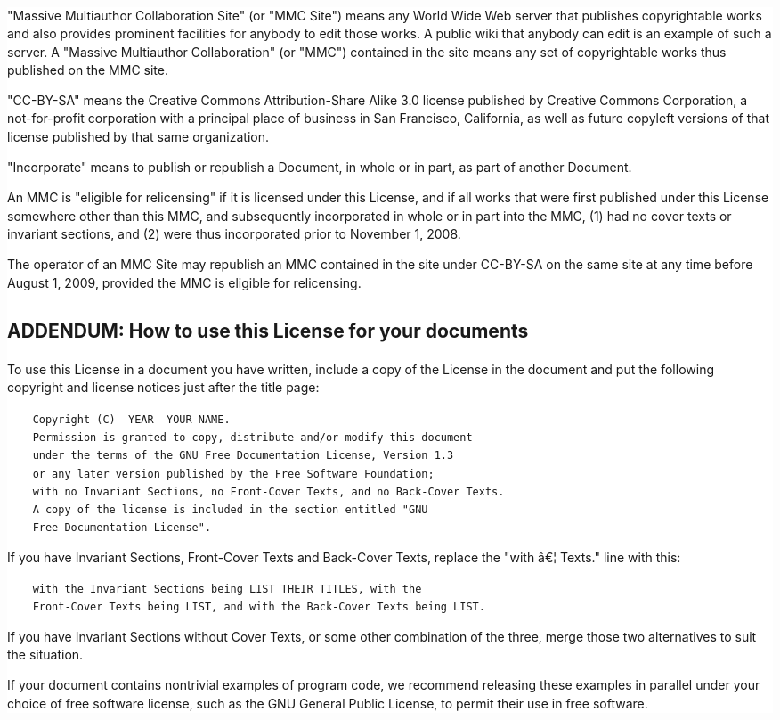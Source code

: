 "Massive Multiauthor Collaboration Site" (or "MMC Site") means any
World Wide Web server that publishes copyrightable works and also
provides prominent facilities for anybody to edit those works. A
public wiki that anybody can edit is an example of such a server. A
"Massive Multiauthor Collaboration" (or "MMC") contained in the site
means any set of copyrightable works thus published on the MMC site.

"CC-BY-SA" means the Creative Commons Attribution-Share Alike 3.0
license published by Creative Commons Corporation, a not-for-profit
corporation with a principal place of business in San Francisco,
California, as well as future copyleft versions of that license
published by that same organization.

"Incorporate" means to publish or republish a Document, in whole or in
part, as part of another Document.

An MMC is "eligible for relicensing" if it is licensed under this
License, and if all works that were first published under this License
somewhere other than this MMC, and subsequently incorporated in whole
or in part into the MMC, (1) had no cover texts or invariant sections,
and (2) were thus incorporated prior to November 1, 2008.

The operator of an MMC Site may republish an MMC contained in the site
under CC-BY-SA on the same site at any time before August 1, 2009,
provided the MMC is eligible for relicensing.

## ADDENDUM: How to use this License for your documents

To use this License in a document you have written, include a copy of
the License in the document and put the following copyright and
license notices just after the title page:

        Copyright (C)  YEAR  YOUR NAME.
        Permission is granted to copy, distribute and/or modify this document
        under the terms of the GNU Free Documentation License, Version 1.3
        or any later version published by the Free Software Foundation;
        with no Invariant Sections, no Front-Cover Texts, and no Back-Cover Texts.
        A copy of the license is included in the section entitled "GNU
        Free Documentation License".

If you have Invariant Sections, Front-Cover Texts and Back-Cover
Texts, replace the "with â€¦ Texts." line with this:

        with the Invariant Sections being LIST THEIR TITLES, with the
        Front-Cover Texts being LIST, and with the Back-Cover Texts being LIST.

If you have Invariant Sections without Cover Texts, or some other
combination of the three, merge those two alternatives to suit the
situation.

If your document contains nontrivial examples of program code, we
recommend releasing these examples in parallel under your choice of
free software license, such as the GNU General Public License, to
permit their use in free software.
